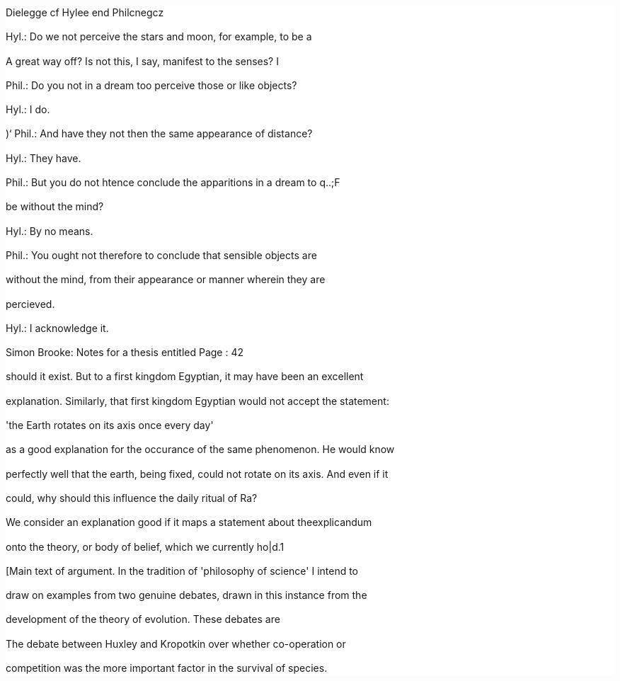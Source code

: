 Dielegge cf Hylee end Philcnegcz

Hyl.: Do we not perceive the stars and moon, for example, to be a

A great way off? Is not this, I say, manifest to the senses? I

Phil.: Do you not in a dream too perceive those or like objects?

Hyl.: I do.

)‘ Phil.: And have they not then the same appearance of distance?

Hyl.: They have.

Phil.: But you do not htence conclude the apparitions in a dream to
q..;F

be without the mind?

Hyl.: By no means.

Phil.: You ought not therefore to conclude that sensible objects are

without the mind, from their appearance or manner wherein they are

percieved.

Hyl.: I acknowledge it.

Simon Brooke: Notes for a thesis entitled Page : 42

should it exist. But to a first kingdom Egyptian, it may have been an
excellent

explanation. Similarly, that first kingdom Egyptian would not accept the
statement:

'the Earth rotates on its axis once every day'

as a good explanation for the occurance of the same phenomenon. He would
know

perfectly well that the earth, being fixed, could not rotate on its
axis. And even if it

could, why should this influence the daily ritual of Ra?

We consider an explanation good if it maps a statement about
theexplicandum

onto the theory, or body of belief, which we currently ho|d.1

\[Main text of argument. In the tradition of 'philosophy of science' I
intend to

draw on examples from two genuine debates, drawn in this instance from
the

development of the theory of evolution. These debates are

The debate between Huxley and Kropotkin over whether co-operation or

competition was the more important factor in the survival of species.
